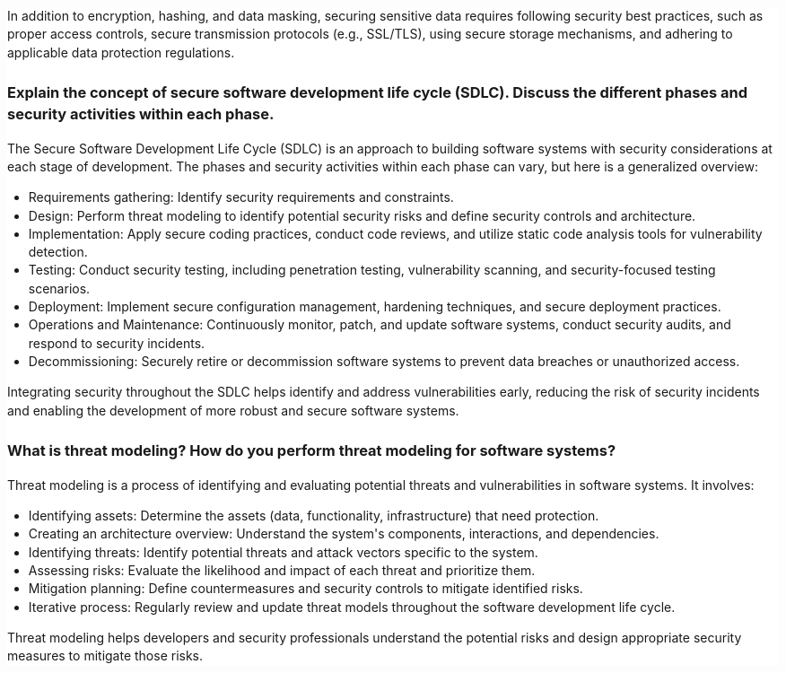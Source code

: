 In addition to encryption, hashing, and data masking, securing sensitive data requires following security best practices, such as proper
access controls, secure transmission protocols (e.g., SSL/TLS), using secure storage mechanisms, and adhering to applicable data protection
regulations.

### Explain the concept of secure software development life cycle (SDLC). Discuss the different phases and security activities within each phase.

The Secure Software Development Life Cycle (SDLC) is an approach to building software systems with security considerations at each stage of
development. The phases and security activities within each phase can vary, but here is a generalized overview:

- Requirements gathering: Identify security requirements and constraints.
- Design: Perform threat modeling to identify potential security risks and define security controls and architecture.
- Implementation: Apply secure coding practices, conduct code reviews, and utilize static code analysis tools for vulnerability detection.
- Testing: Conduct security testing, including penetration testing, vulnerability scanning, and security-focused testing scenarios.
- Deployment: Implement secure configuration management, hardening techniques, and secure deployment practices.
- Operations and Maintenance: Continuously monitor, patch, and update software systems, conduct security audits, and respond to security
  incidents.
- Decommissioning: Securely retire or decommission software systems to prevent data breaches or unauthorized access.

Integrating security throughout the SDLC helps identify and address vulnerabilities early, reducing the risk of security incidents and
enabling the development of more robust and secure software systems.

### What is threat modeling? How do you perform threat modeling for software systems?

Threat modeling is a process of identifying and evaluating potential threats and vulnerabilities in software systems. It involves:

- Identifying assets: Determine the assets (data, functionality, infrastructure) that need protection.
- Creating an architecture overview: Understand the system's components, interactions, and dependencies.
- Identifying threats: Identify potential threats and attack vectors specific to the system.
- Assessing risks: Evaluate the likelihood and impact of each threat and prioritize them.
- Mitigation planning: Define countermeasures and security controls to mitigate identified risks.
- Iterative process: Regularly review and update threat models throughout the software development life cycle.

Threat modeling helps developers and security professionals understand the potential risks and design appropriate security measures to
mitigate those risks.
